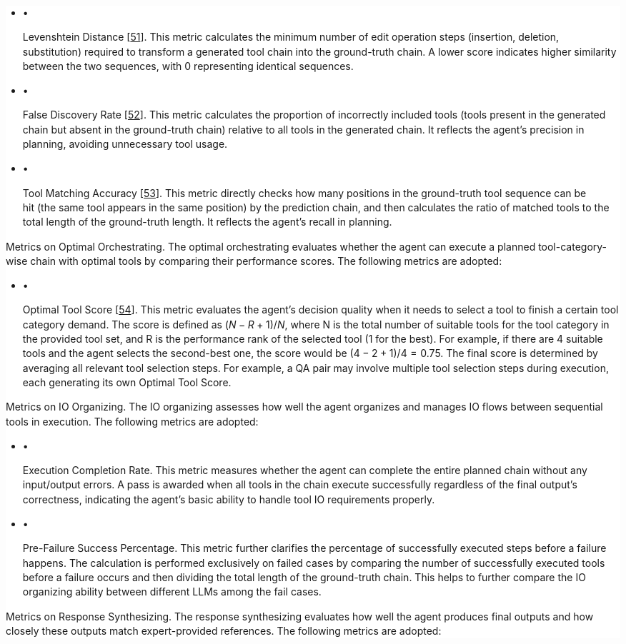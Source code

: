*   •

    Levenshtein Distance [[51](https://arxiv.org/html/2412.09529v2#bib.bib51)]. This metric calculates the minimum number of edit operation steps (insertion, deletion, substitution) required to transform a generated tool chain into the ground-truth chain. A lower score indicates higher similarity between the two sequences, with 0 representing identical sequences.

*   •

    False Discovery Rate [[52](https://arxiv.org/html/2412.09529v2#bib.bib52)]. This metric calculates the proportion of incorrectly included tools (tools present in the generated chain but absent in the ground-truth chain) relative to all tools in the generated chain. It reflects the agent’s precision in planning, avoiding unnecessary tool usage.

*   •

    Tool Matching Accuracy [[53](https://arxiv.org/html/2412.09529v2#bib.bib53)]. This metric directly checks how many positions in the ground-truth tool sequence can be hit (the same tool appears in the same position) by the prediction chain, and then calculates the ratio of matched tools to the total length of the ground-truth length. It reflects the agent’s recall in planning.

Metrics on Optimal Orchestrating. The optimal orchestrating evaluates whether the agent can execute a planned tool-category-wise chain with optimal tools by comparing their performance scores. The following metrics are adopted:

*   •

    Optimal Tool Score [[54](https://arxiv.org/html/2412.09529v2#bib.bib54)]. This metric evaluates the agent’s decision quality when it needs to select a tool to finish a certain tool category demand. The score is defined as $(N-R+1)/N$, where N is the total number of suitable tools for the tool category in the provided tool set, and R is the performance rank of the selected tool (1 for the best). For example, if there are 4 suitable tools and the agent selects the second-best one, the score would be $(4-2+1)/4=0.75$. The final score is determined by averaging all relevant tool selection steps. For example, a QA pair may involve multiple tool selection steps during execution, each generating its own Optimal Tool Score.

Metrics on IO Organizing. The IO organizing assesses how well the agent organizes and manages IO flows between sequential tools in execution. The following metrics are adopted:

*   •

    Execution Completion Rate. This metric measures whether the agent can complete the entire planned chain without any input/output errors. A pass is awarded when all tools in the chain execute successfully regardless of the final output’s correctness, indicating the agent’s basic ability to handle tool IO requirements properly.

*   •

    Pre-Failure Success Percentage. This metric further clarifies the percentage of successfully executed steps before a failure happens. The calculation is performed exclusively on failed cases by comparing the number of successfully executed tools before a failure occurs and then dividing the total length of the ground-truth chain. This helps to further compare the IO organizing ability between different LLMs among the fail cases.

Metrics on Response Synthesizing. The response synthesizing evaluates how well the agent produces final outputs and how closely these outputs match expert-provided references. The following metrics are adopted:
